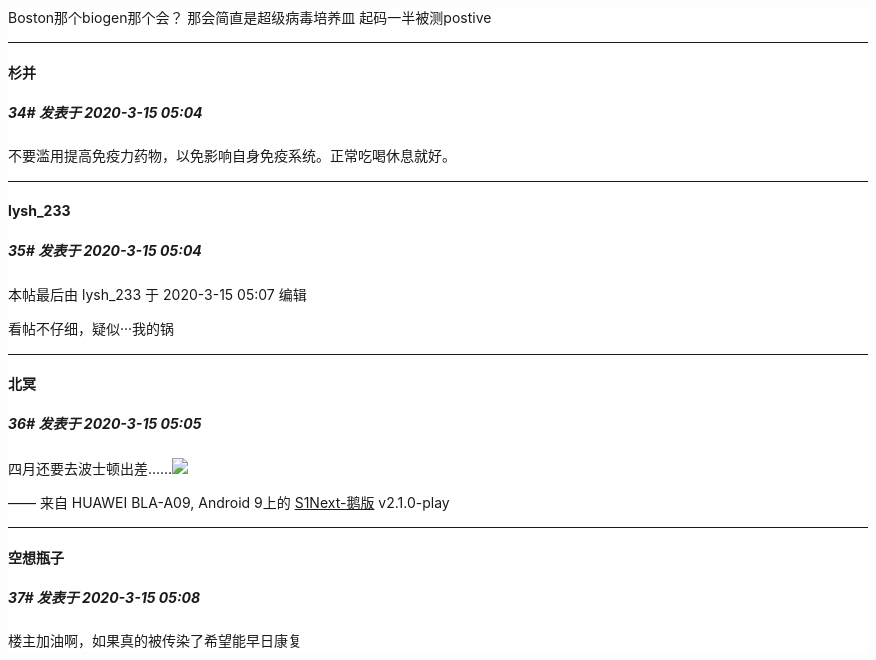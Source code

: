Boston那个biogen那个会？ 那会简直是超级病毒培养皿 起码一半被测postive







-----

####  杉并  
##### 34#       发表于 2020-3-15 05:04




不要滥用提高免疫力药物，以免影响自身免疫系统。正常吃喝休息就好。







-----

####  lysh_233  
##### 35#       发表于 2020-3-15 05:04



 本帖最后由 lysh_233 于 2020-3-15 05:07 编辑 

看帖不仔细，疑似···我的锅







-----

####  北冥  
##### 36#       发表于 2020-3-15 05:05




四月还要去波士顿出差……<img src="https://static.saraba1st.com/image/smiley/face2017/004.gif" referrerpolicy="no-referrer">

—— 来自 HUAWEI BLA-A09, Android 9上的 [S1Next-鹅版](https://github.com/ykrank/S1-Next/releases) v2.1.0-play







-----

####  空想瓶子  
##### 37#       发表于 2020-3-15 05:08




楼主加油啊，如果真的被传染了希望能早日康复
